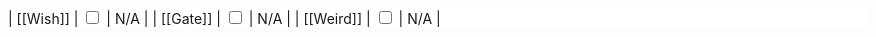 | [[Wish]]              | <input type="checkbox"> | N/A  |
| [[Gate]]              | <input type="checkbox"> | N/A  |
| [[Weird]]             | <input type="checkbox"> | N/A  |